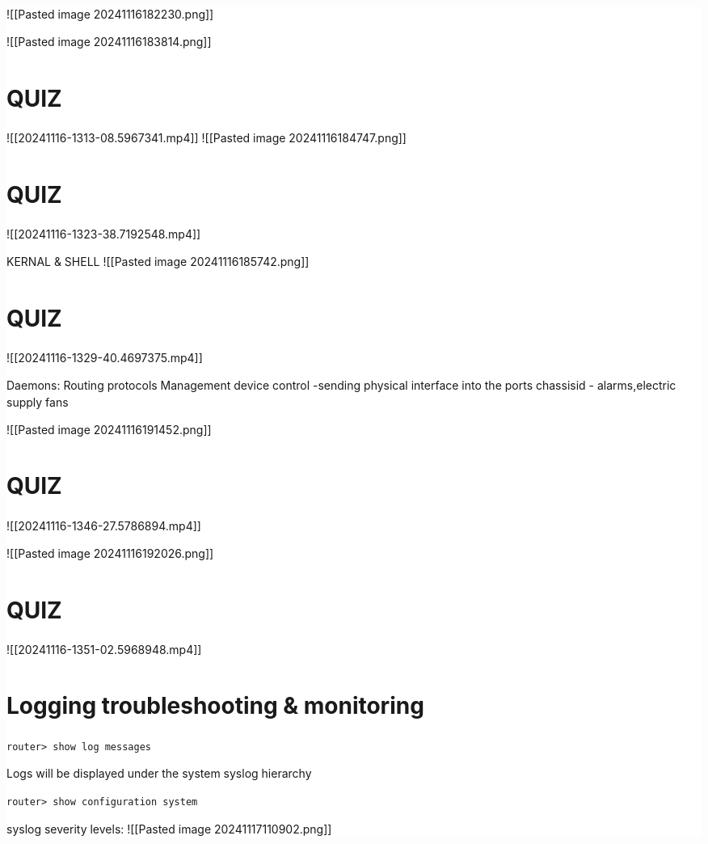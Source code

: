 ![[Pasted image 20241116182230.png]]

![[Pasted image 20241116183814.png]]

# QUIZ
![[20241116-1313-08.5967341.mp4]]
![[Pasted image 20241116184747.png]]

# QUIZ
![[20241116-1323-38.7192548.mp4]]

KERNAL & SHELL
![[Pasted image 20241116185742.png]]

# QUIZ
![[20241116-1329-40.4697375.mp4]]

Daemons:
Routing protocols
Management
device control -sending physical interface into the ports
chassisid - alarms,electric supply fans

![[Pasted image 20241116191452.png]]

# QUIZ
![[20241116-1346-27.5786894.mp4]]

![[Pasted image 20241116192026.png]]

# QUIZ
![[20241116-1351-02.5968948.mp4]]

# Logging troubleshooting & monitoring

```
router> show log messages
```
Logs will be displayed under the system syslog hierarchy
```
router> show configuration system
```
syslog severity levels:
![[Pasted image 20241117110902.png]]
